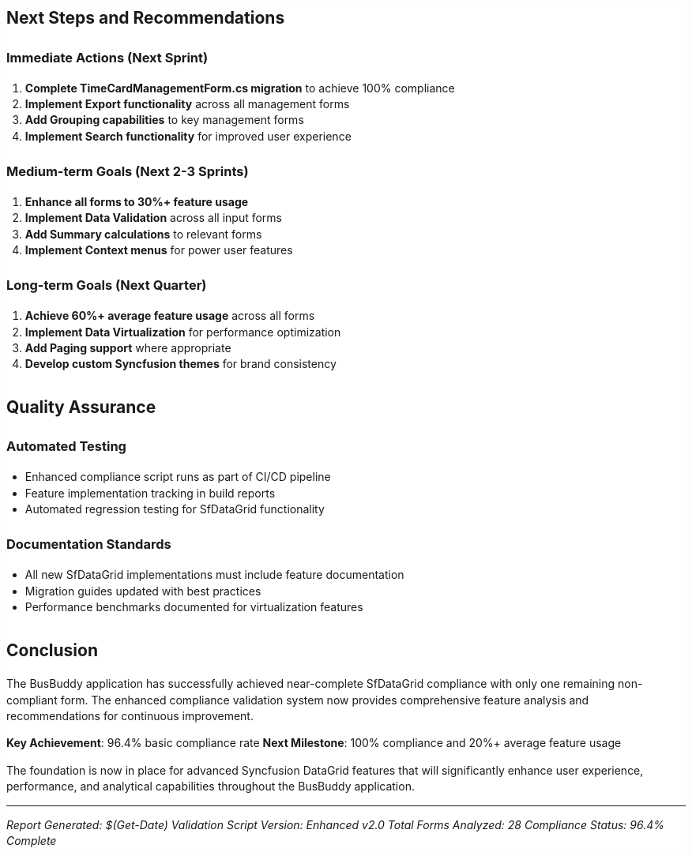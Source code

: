 ```powershell
```

## Next Steps and Recommendations

### Immediate Actions (Next Sprint)
1. **Complete TimeCardManagementForm.cs migration** to achieve 100% compliance
2. **Implement Export functionality** across all management forms
3. **Add Grouping capabilities** to key management forms
4. **Implement Search functionality** for improved user experience

### Medium-term Goals (Next 2-3 Sprints)
1. **Enhance all forms to 30%+ feature usage**
2. **Implement Data Validation** across all input forms
3. **Add Summary calculations** to relevant forms
4. **Implement Context menus** for power user features

### Long-term Goals (Next Quarter)
1. **Achieve 60%+ average feature usage** across all forms
2. **Implement Data Virtualization** for performance optimization
3. **Add Paging support** where appropriate
4. **Develop custom Syncfusion themes** for brand consistency

## Quality Assurance

### Automated Testing
- Enhanced compliance script runs as part of CI/CD pipeline
- Feature implementation tracking in build reports
- Automated regression testing for SfDataGrid functionality

### Documentation Standards
- All new SfDataGrid implementations must include feature documentation
- Migration guides updated with best practices
- Performance benchmarks documented for virtualization features

## Conclusion

The BusBuddy application has successfully achieved near-complete SfDataGrid compliance with only one remaining non-compliant form. The enhanced compliance validation system now provides comprehensive feature analysis and recommendations for continuous improvement.

**Key Achievement**: 96.4% basic compliance rate
**Next Milestone**: 100% compliance and 20%+ average feature usage

The foundation is now in place for advanced Syncfusion DataGrid features that will significantly enhance user experience, performance, and analytical capabilities throughout the BusBuddy application.

---

*Report Generated: $(Get-Date)*
*Validation Script Version: Enhanced v2.0*
*Total Forms Analyzed: 28*
*Compliance Status: 96.4% Complete*
